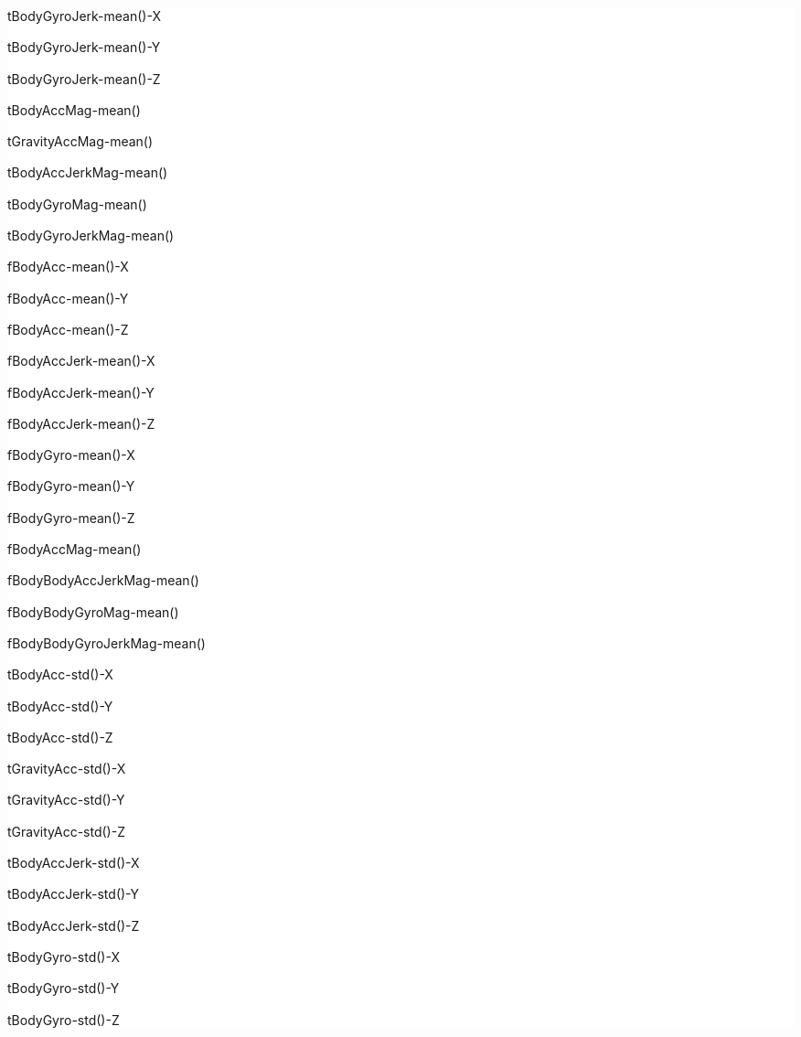 <p>tBodyGyroJerk-mean()-X</p>

<p>tBodyGyroJerk-mean()-Y</p>

<p>tBodyGyroJerk-mean()-Z</p>

<p>tBodyAccMag-mean()</p>

<p>tGravityAccMag-mean()</p>

<p>tBodyAccJerkMag-mean()</p>

<p>tBodyGyroMag-mean()</p>

<p>tBodyGyroJerkMag-mean()</p>

<p>fBodyAcc-mean()-X</p>

<p>fBodyAcc-mean()-Y</p>

<p>fBodyAcc-mean()-Z</p>

<p>fBodyAccJerk-mean()-X</p>

<p>fBodyAccJerk-mean()-Y</p>

<p>fBodyAccJerk-mean()-Z</p>

<p>fBodyGyro-mean()-X</p>

<p>fBodyGyro-mean()-Y</p>

<p>fBodyGyro-mean()-Z</p>

<p>fBodyAccMag-mean()</p>

<p>fBodyBodyAccJerkMag-mean()</p>

<p>fBodyBodyGyroMag-mean()</p>

<p>fBodyBodyGyroJerkMag-mean()</p>

<p>tBodyAcc-std()-X</p>

<p>tBodyAcc-std()-Y</p>

<p>tBodyAcc-std()-Z</p>

<p>tGravityAcc-std()-X</p>

<p>tGravityAcc-std()-Y</p>

<p>tGravityAcc-std()-Z</p>

<p>tBodyAccJerk-std()-X</p>

<p>tBodyAccJerk-std()-Y</p>

<p>tBodyAccJerk-std()-Z</p>

<p>tBodyGyro-std()-X</p>

<p>tBodyGyro-std()-Y</p>

<p>tBodyGyro-std()-Z</p>
